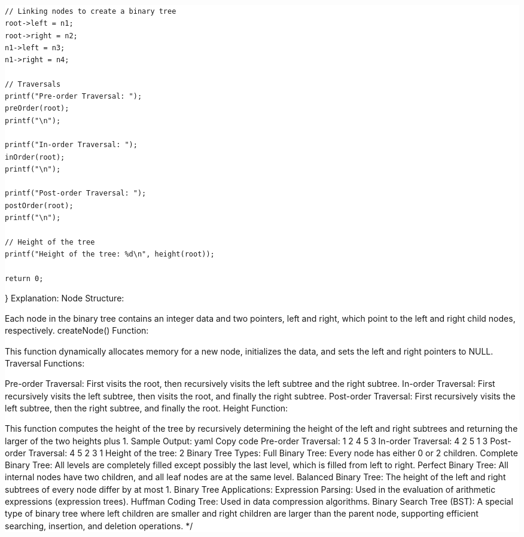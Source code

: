     // Linking nodes to create a binary tree
    root->left = n1;
    root->right = n2;
    n1->left = n3;
    n1->right = n4;

    // Traversals
    printf("Pre-order Traversal: ");
    preOrder(root);
    printf("\n");

    printf("In-order Traversal: ");
    inOrder(root);
    printf("\n");

    printf("Post-order Traversal: ");
    postOrder(root);
    printf("\n");

    // Height of the tree
    printf("Height of the tree: %d\n", height(root));

    return 0;
}
Explanation:
Node Structure:

Each node in the binary tree contains an integer data and two pointers, left and right, which point to the left and right child nodes, respectively.
createNode() Function:

This function dynamically allocates memory for a new node, initializes the data, and sets the left and right pointers to NULL.
Traversal Functions:

Pre-order Traversal: First visits the root, then recursively visits the left subtree and the right subtree.
In-order Traversal: First recursively visits the left subtree, then visits the root, and finally the right subtree.
Post-order Traversal: First recursively visits the left subtree, then the right subtree, and finally the root.
Height Function:

This function computes the height of the tree by recursively determining the height of the left and right subtrees and returning the larger of the two heights plus 1.
Sample Output:
yaml
Copy code
Pre-order Traversal: 1 2 4 5 3
In-order Traversal: 4 2 5 1 3
Post-order Traversal: 4 5 2 3 1
Height of the tree: 2
Binary Tree Types:
Full Binary Tree: Every node has either 0 or 2 children.
Complete Binary Tree: All levels are completely filled except possibly the last level, which is filled from left to right.
Perfect Binary Tree: All internal nodes have two children, and all leaf nodes are at the same level.
Balanced Binary Tree: The height of the left and right subtrees of every node differ by at most 1.
Binary Tree Applications:
Expression Parsing: Used in the evaluation of arithmetic expressions (expression trees).
Huffman Coding Tree: Used in data compression algorithms.
Binary Search Tree (BST): A special type of binary tree where left children are smaller and right children are larger than the parent node, supporting efficient searching, insertion, and deletion operations.
*/
